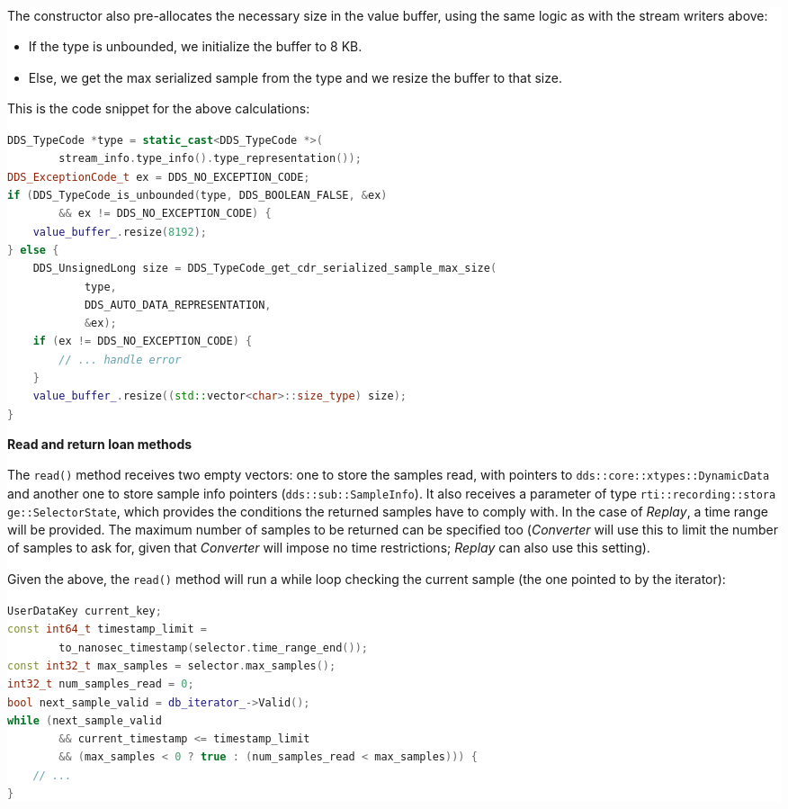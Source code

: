 
The constructor also pre-allocates the necessary size in the
value buffer, using the same logic as with the stream writers
above:

- If the type is unbounded, we initialize the buffer to 8 KB.

- Else, we get the max serialized sample from the type and we
  resize the buffer to that size. 
  
This is the code snippet for the above calculations:

```cpp
DDS_TypeCode *type = static_cast<DDS_TypeCode *>(
        stream_info.type_info().type_representation());
DDS_ExceptionCode_t ex = DDS_NO_EXCEPTION_CODE;
if (DDS_TypeCode_is_unbounded(type, DDS_BOOLEAN_FALSE, &ex)
        && ex != DDS_NO_EXCEPTION_CODE) {
    value_buffer_.resize(8192);
} else {
    DDS_UnsignedLong size = DDS_TypeCode_get_cdr_serialized_sample_max_size(
            type,
            DDS_AUTO_DATA_REPRESENTATION,
            &ex);
    if (ex != DDS_NO_EXCEPTION_CODE) {
        // ... handle error
    }
    value_buffer_.resize((std::vector<char>::size_type) size);
}
```

**Read and return loan methods**

The `read()` method receives two empty vectors: one to store the
samples read, with pointers to `dds::core::xtypes::DynamicData` and
another one to store sample info pointers (`dds::sub::SampleInfo`).
It also receives a parameter of type 
`rti::recording::storage::SelectorState`, which provides the
conditions the returned samples have to comply with. In the case
of *Replay*, a time range will be provided. The maximum number
of samples to be returned can be specified too (*Converter* will
use this to limit the number of samples to ask for, given that
*Converter* will impose no time restrictions; *Replay* can also
use this setting).

Given the above, the `read()` method will run a while loop checking
the current sample (the one pointed to by the iterator):

```cpp
UserDataKey current_key;
const int64_t timestamp_limit =
        to_nanosec_timestamp(selector.time_range_end());
const int32_t max_samples = selector.max_samples();
int32_t num_samples_read = 0;
bool next_sample_valid = db_iterator_->Valid();
while (next_sample_valid
        && current_timestamp <= timestamp_limit
        && (max_samples < 0 ? true : (num_samples_read < max_samples))) {
    // ...
}
```
